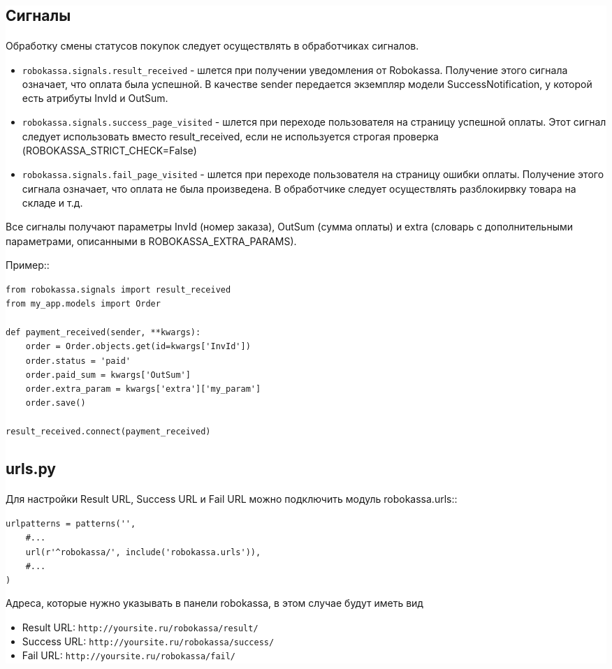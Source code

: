 
Сигналы
-------

Обработку смены статусов покупок следует осуществлять в обработчиках сигналов.

* ``robokassa.signals.result_received`` - шлется при получении уведомления от
  Robokassa. Получение этого сигнала означает, что оплата была успешной.
  В качестве sender передается экземпляр модели SuccessNotification, у
  которой есть атрибуты InvId и OutSum.

* ``robokassa.signals.success_page_visited`` - шлется при переходе пользователя
  на страницу успешной оплаты. Этот сигнал следует использовать вместо
  result_received, если не используется строгая проверка
  (ROBOKASSA_STRICT_CHECK=False)

* ``robokassa.signals.fail_page_visited`` - шлется при переходе пользователя
  на страницу ошибки оплаты. Получение этого сигнала означает, что оплата
  не была произведена. В обработчике следует осуществлять разблокирвку товара
  на складе и т.д.

Все сигналы получают параметры InvId (номер заказа), OutSum (сумма оплаты) и
extra (словарь с дополнительными параметрами, описанными в
ROBOKASSA_EXTRA_PARAMS).

Пример::

    from robokassa.signals import result_received
    from my_app.models import Order

    def payment_received(sender, **kwargs):
        order = Order.objects.get(id=kwargs['InvId'])
        order.status = 'paid'
        order.paid_sum = kwargs['OutSum']
        order.extra_param = kwargs['extra']['my_param']
        order.save()

    result_received.connect(payment_received)



urls.py
-------

Для настройки Result URL, Success URL и Fail URL можно подключить
модуль robokassa.urls::

    urlpatterns = patterns('',
        #...
        url(r'^robokassa/', include('robokassa.urls')),
        #...
    )

Адреса, которые нужно указывать в панели robokassa, в этом случае будут иметь вид

* Result URL: ``http://yoursite.ru/robokassa/result/``
* Success URL: ``http://yoursite.ru/robokassa/success/``
* Fail URL: ``http://yoursite.ru/robokassa/fail/``
